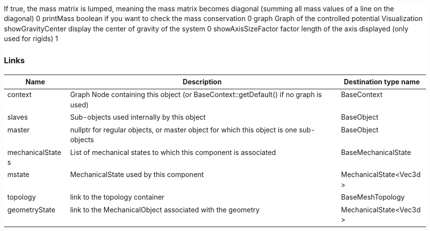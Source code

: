 If true, the mass matrix is lumped, meaning the mass matrix becomes diagonal (summing all mass values of a line on the diagonal)
		</td>
		<td>0</td>
	</tr>
	<tr>
		<td>printMass</td>
		<td>
boolean if you want to check the mass conservation
		</td>
		<td>0</td>
	</tr>
	<tr>
		<td>graph</td>
		<td>
Graph of the controlled potential
		</td>
		<td></td>
	</tr>
	<tr>
		<td colspan="3">Visualization</td>
	</tr>
	<tr>
		<td>showGravityCenter</td>
		<td>
display the center of gravity of the system
		</td>
		<td>0</td>
	</tr>
	<tr>
		<td>showAxisSizeFactor</td>
		<td>
factor length of the axis displayed (only used for rigids)
		</td>
		<td>1</td>
	</tr>

</tbody>
</table>

### Links


| Name | Description | Destination type name |
| ---- | ----------- | --------------------- |
|context|Graph Node containing this object (or BaseContext::getDefault() if no graph is used)|BaseContext|
|slaves|Sub-objects used internally by this object|BaseObject|
|master|nullptr for regular objects, or master object for which this object is one sub-objects|BaseObject|
|mechanicalStates|List of mechanical states to which this component is associated|BaseMechanicalState|
|mstate|MechanicalState used by this component|MechanicalState&lt;Vec3d&gt;|
|topology|link to the topology container|BaseMeshTopology|
|geometryState|link to the MechanicalObject associated with the geometry|MechanicalState&lt;Vec3d&gt;|
